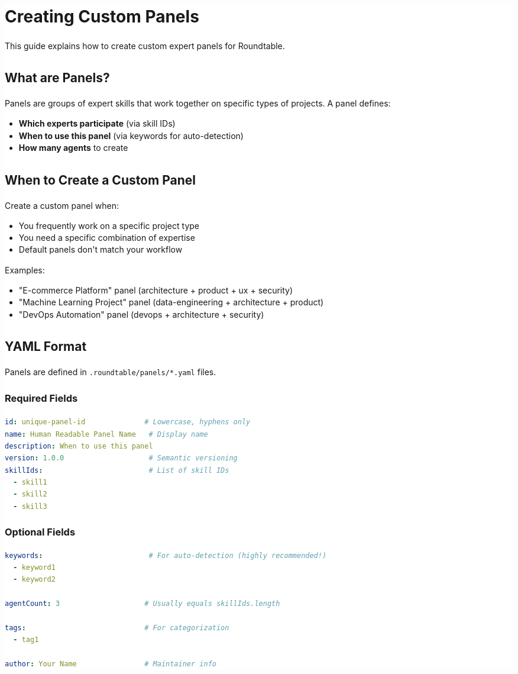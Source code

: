 # Creating Custom Panels

This guide explains how to create custom expert panels for Roundtable.

## What are Panels?

Panels are groups of expert skills that work together on specific types of projects. A panel defines:
- **Which experts participate** (via skill IDs)
- **When to use this panel** (via keywords for auto-detection)
- **How many agents** to create

## When to Create a Custom Panel

Create a custom panel when:
- You frequently work on a specific project type
- You need a specific combination of expertise
- Default panels don't match your workflow

Examples:
- "E-commerce Platform" panel (architecture + product + ux + security)
- "Machine Learning Project" panel (data-engineering + architecture + product)
- "DevOps Automation" panel (devops + architecture + security)

## YAML Format

Panels are defined in `.roundtable/panels/*.yaml` files.

### Required Fields

```yaml
id: unique-panel-id              # Lowercase, hyphens only
name: Human Readable Panel Name   # Display name
description: When to use this panel
version: 1.0.0                    # Semantic versioning
skillIds:                         # List of skill IDs
  - skill1
  - skill2
  - skill3
```

### Optional Fields

```yaml
keywords:                         # For auto-detection (highly recommended!)
  - keyword1
  - keyword2

agentCount: 3                    # Usually equals skillIds.length

tags:                            # For categorization
  - tag1

author: Your Name                # Maintainer info
```
